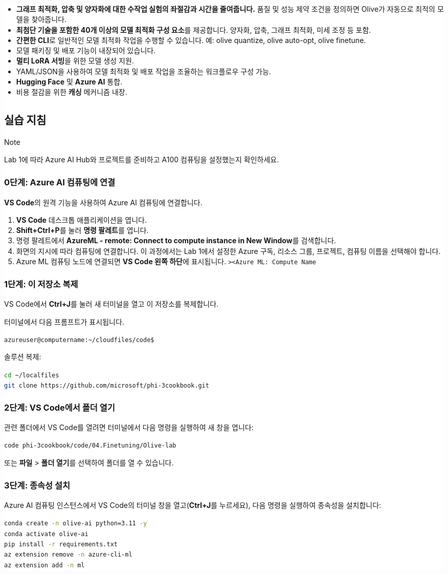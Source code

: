 - **그래프 최적화, 압축 및 양자화에 대한 수작업 실험의 좌절감과 시간을 줄여줍니다.** 품질 및 성능 제약 조건을 정의하면 Olive가 자동으로 최적의 모델을 찾아줍니다.
- **최첨단 기술을 포함한 40개 이상의 모델 최적화 구성 요소**를 제공합니다. 양자화, 압축, 그래프 최적화, 미세 조정 등 포함.
- **간편한 CLI**로 일반적인 모델 최적화 작업을 수행할 수 있습니다. 예: olive quantize, olive auto-opt, olive finetune.
- 모델 패키징 및 배포 기능이 내장되어 있습니다.
- **멀티 LoRA 서빙**을 위한 모델 생성 지원.
- YAML/JSON을 사용하여 모델 최적화 및 배포 작업을 조율하는 워크플로우 구성 가능.
- **Hugging Face** 및 **Azure AI** 통합.
- 비용 절감을 위한 **캐싱** 메커니즘 내장.

## 실습 지침
> [!NOTE]
> Lab 1에 따라 Azure AI Hub와 프로젝트를 준비하고 A100 컴퓨팅을 설정했는지 확인하세요.

### 0단계: Azure AI 컴퓨팅에 연결

**VS Code**의 원격 기능을 사용하여 Azure AI 컴퓨팅에 연결합니다.

1. **VS Code** 데스크톱 애플리케이션을 엽니다.
1. **Shift+Ctrl+P**를 눌러 **명령 팔레트**를 엽니다.
1. 명령 팔레트에서 **AzureML - remote: Connect to compute instance in New Window**를 검색합니다.
1. 화면의 지시에 따라 컴퓨팅에 연결합니다. 이 과정에서는 Lab 1에서 설정한 Azure 구독, 리소스 그룹, 프로젝트, 컴퓨팅 이름을 선택해야 합니다.
1. Azure ML 컴퓨팅 노드에 연결되면 **VS Code 왼쪽 하단**에 표시됩니다. `><Azure ML: Compute Name`

### 1단계: 이 저장소 복제

VS Code에서 **Ctrl+J**를 눌러 새 터미널을 열고 이 저장소를 복제합니다.

터미널에서 다음 프롬프트가 표시됩니다.

```
azureuser@computername:~/cloudfiles/code$ 
```
솔루션 복제:

```bash
cd ~/localfiles
git clone https://github.com/microsoft/phi-3cookbook.git
```

### 2단계: VS Code에서 폴더 열기

관련 폴더에서 VS Code를 열려면 터미널에서 다음 명령을 실행하여 새 창을 엽니다:

```bash
code phi-3cookbook/code/04.Finetuning/Olive-lab
```

또는 **파일** > **폴더 열기**를 선택하여 폴더를 열 수 있습니다.

### 3단계: 종속성 설치

Azure AI 컴퓨팅 인스턴스에서 VS Code의 터미널 창을 열고(**Ctrl+J**를 누르세요), 다음 명령을 실행하여 종속성을 설치합니다:

```bash
conda create -n olive-ai python=3.11 -y
conda activate olive-ai
pip install -r requirements.txt
az extension remove -n azure-cli-ml
az extension add -n ml
```
